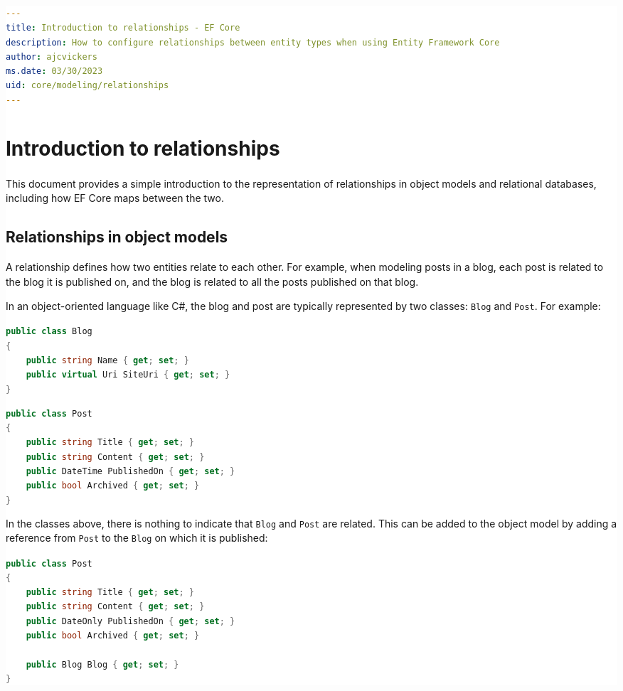```yaml
---
title: Introduction to relationships - EF Core
description: How to configure relationships between entity types when using Entity Framework Core
author: ajcvickers
ms.date: 03/30/2023
uid: core/modeling/relationships
---
```

# Introduction to relationships

This document provides a simple introduction to the representation of relationships in object models and relational databases, including how EF Core maps between the two.

## Relationships in object models

A relationship defines how two entities relate to each other. For example, when modeling posts in a blog, each post is related to the blog it is published on, and the blog is related to all the posts published on that blog.

In an object-oriented language like C#, the blog and post are typically represented by two classes: `Blog` and `Post`. For example:

```csharp
public class Blog
{
    public string Name { get; set; }
    public virtual Uri SiteUri { get; set; }
}
```

```csharp
public class Post
{
    public string Title { get; set; }
    public string Content { get; set; }
    public DateTime PublishedOn { get; set; }
    public bool Archived { get; set; }
}
```

In the classes above, there is nothing to indicate that `Blog` and `Post` are related. This can be added to the object model by adding a reference from `Post` to the `Blog` on which it is published:

```csharp
public class Post
{
    public string Title { get; set; }
    public string Content { get; set; }
    public DateOnly PublishedOn { get; set; }
    public bool Archived { get; set; }

    public Blog Blog { get; set; }
}
```
